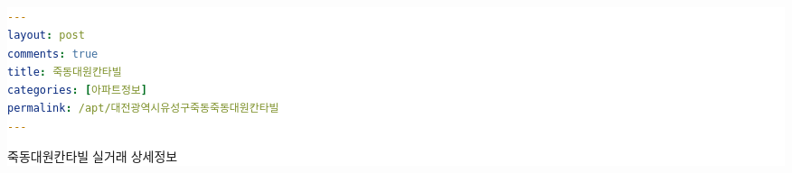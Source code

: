 ```yaml
---
layout: post
comments: true
title: 죽동대원칸타빌
categories: [아파트정보]
permalink: /apt/대전광역시유성구죽동죽동대원칸타빌
---
```


죽동대원칸타빌 실거래 상세정보

<script type="text/javascript">
  google.charts.load('current', {'packages':['line', 'corechart']});
  google.charts.setOnLoadCallback(drawChart);

  function drawChart() {
    var data = new google.visualization.DataTable();
    data.addColumn('date', '거래일');
    data.addColumn('number', "매매");
    data.addColumn('number', "전세");
    data.addColumn('number', "전매");
